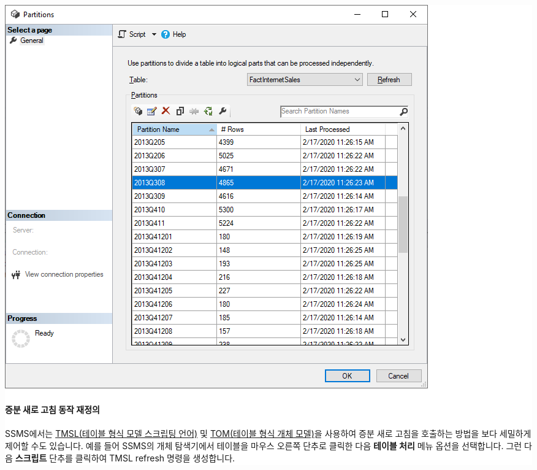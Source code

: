 ![SSMS의 파티션](media/service-premium-incremental-refresh/ssms-partitions.png)

#### <a name="override-incremental-refresh-behavior"></a>증분 새로 고침 동작 재정의

SSMS에서는 [TMSL(테이블 형식 모델 스크립팅 언어)](/analysis-services/tmsl/tabular-model-scripting-language-tmsl-reference?view=power-bi-premium-current) 및 [TOM(테이블 형식 개체 모델)](/analysis-services/tom/introduction-to-the-tabular-object-model-tom-in-analysis-services-amo?view=power-bi-premium-current)을 사용하여 증분 새로 고침을 호출하는 방법을 보다 세밀하게 제어할 수도 있습니다. 예를 들어 SSMS의 개체 탐색기에서 테이블을 마우스 오른쪽 단추로 클릭한 다음 **테이블 처리** 메뉴 옵션을 선택합니다. 그런 다음 **스크립트** 단추를 클릭하여 TMSL refresh 명령을 생성합니다.

